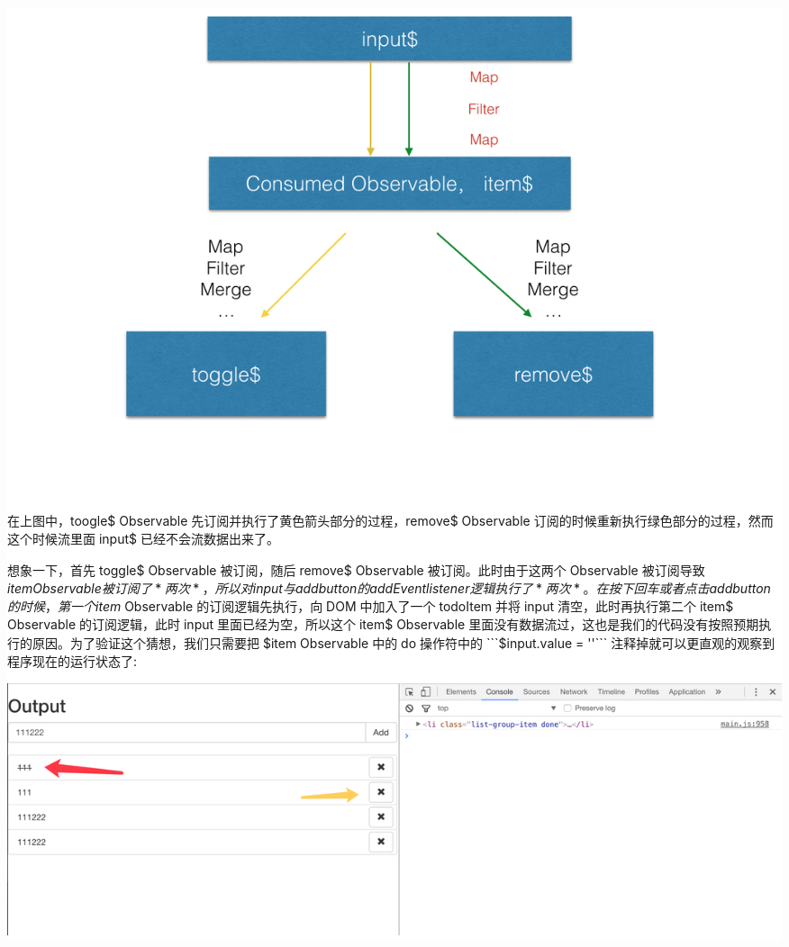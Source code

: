 ![Alt text](../images/1477880068120.png)

在上图中，toogle$ Observable 先订阅并执行了黄色箭头部分的过程，remove$ Observable 订阅的时候重新执行绿色部分的过程，然而这个时候流里面 input$ 已经不会流数据出来了。

想象一下，首先 toggle$ Observable 被订阅，随后 remove$ Observable 被订阅。此时由于这两个 Observable 被订阅导致 $item Observable 被订阅了*两次*，所以对 input 与 add button 的 addEventlistener 逻辑执行了*两次*。在按下回车或者点击 add button 的时候，第一个 item$ Observable 的订阅逻辑先执行，向 DOM 中加入了一个 todoItem 并将 input 清空，此时再执行第二个 item$ Observable 的订阅逻辑，此时 input 里面已经为空，所以这个 item$ Observable 里面没有数据流过，这也是我们的代码没有按照预期执行的原因。为了验证这个猜想，我们只需要把 $item Observable 中的 do 操作符中的 ```$input.value = ''``` 注释掉就可以更直观的观察到程序现在的运行状态了:

![Alt text](../images/1477880068122.png)
